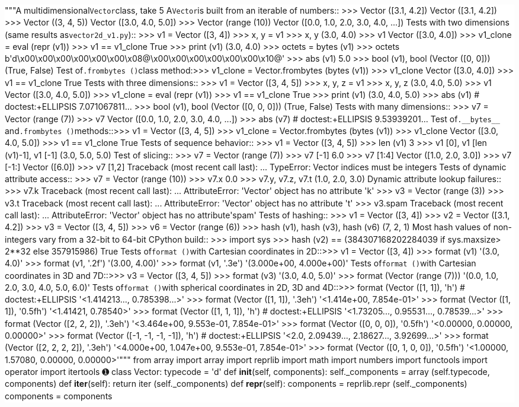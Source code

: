 """A multidimensional``Vector``class, take 5 A``Vector``is built from an iterable of numbers:: >>> Vector ([3.1, 4.2]) Vector ([3.1, 4.2]) >>> Vector ((3, 4, 5)) Vector ([3.0, 4.0, 5.0]) >>> Vector (range (10)) Vector ([0.0, 1.0, 2.0, 3.0, 4.0, ...]) Tests with two dimensions (same results as``vector2d_v1.py``):: >>> v1 = Vector ([3, 4]) >>> x, y = v1 >>> x, y (3.0, 4.0) >>> v1 Vector ([3.0, 4.0]) >>> v1_clone = eval (repr (v1)) >>> v1 == v1_clone True >>> print (v1) (3.0, 4.0) >>> octets = bytes (v1) >>> octets b'd\\x00\\x00\\x00\\x00\\x00\\x00\\x08@\\x00\\x00\\x00\\x00\\x00\\x00\\x10@' >>> abs (v1) 5.0 >>> bool (v1), bool (Vector ([0, 0])) (True, False) Test of``.frombytes ()``class method:>>> v1_clone = Vector.frombytes (bytes (v1)) >>> v1_clone Vector ([3.0, 4.0]) >>> v1 == v1_clone True Tests with three dimensions:: >>> v1 = Vector ([3, 4, 5]) >>> x, y, z = v1 >>> x, y, z (3.0, 4.0, 5.0) >>> v1 Vector ([3.0, 4.0, 5.0]) >>> v1_clone = eval (repr (v1)) >>> v1 == v1_clone True >>> print (v1) (3.0, 4.0, 5.0) >>> abs (v1) # doctest:+ELLIPSIS 7.071067811... >>> bool (v1), bool (Vector ([0, 0, 0])) (True, False) Tests with many dimensions:: >>> v7 = Vector (range (7)) >>> v7 Vector ([0.0, 1.0, 2.0, 3.0, 4.0, ...]) >>> abs (v7) # doctest:+ELLIPSIS 9.53939201... Test of``.__bytes__``and``.frombytes ()``methods::>>> v1 = Vector ([3, 4, 5]) >>> v1_clone = Vector.frombytes (bytes (v1)) >>> v1_clone Vector ([3.0, 4.0, 5.0]) >>> v1 == v1_clone True Tests of sequence behavior:: >>> v1 = Vector ([3, 4, 5]) >>> len (v1) 3 >>> v1 [0], v1 [len (v1)-1], v1 [-1] (3.0, 5.0, 5.0) Test of slicing:: >>> v7 = Vector (range (7)) >>> v7 [-1] 6.0 >>> v7 [1:4] Vector ([1.0, 2.0, 3.0]) >>> v7 [-1:] Vector ([6.0]) >>> v7 [1,2] Traceback (most recent call last): ... TypeError: Vector indices must be integers Tests of dynamic attribute access:: >>> v7 = Vector (range (10)) >>> v7.x 0.0 >>> v7.y, v7.z, v7.t (1.0, 2.0, 3.0) Dynamic attribute lookup failures:: >>> v7.k Traceback (most recent call last): ... AttributeError: 'Vector' object has no attribute 'k' >>> v3 = Vector (range (3)) >>> v3.t Traceback (most recent call last): ... AttributeError: 'Vector' object has no attribute 't' >>> v3.spam Traceback (most recent call last): ... AttributeError: 'Vector' object has no attribute'spam' Tests of hashing:: >>> v1 = Vector ([3, 4]) >>> v2 = Vector ([3.1, 4.2]) >>> v3 = Vector ([3, 4, 5]) >>> v6 = Vector (range (6)) >>> hash (v1), hash (v3), hash (v6) (7, 2, 1) Most hash values of non-integers vary from a 32-bit to 64-bit CPython build:: >>> import sys >>> hash (v2) == (384307168202284039 if sys.maxsize> 2**32 else 357915986) True Tests of``format ()``with Cartesian coordinates in 2D::>>> v1 = Vector ([3, 4]) >>> format (v1) '(3.0, 4.0)' >>> format (v1, '.2f') '(3.00, 4.00)' >>> format (v1, '.3e') '(3.000e+00, 4.000e+00)' Tests of``format ()``with Cartesian coordinates in 3D and 7D::>>> v3 = Vector ([3, 4, 5]) >>> format (v3) '(3.0, 4.0, 5.0)' >>> format (Vector (range (7))) '(0.0, 1.0, 2.0, 3.0, 4.0, 5.0, 6.0)' Tests of``format ()``with spherical coordinates in 2D, 3D and 4D::>>> format (Vector ([1, 1]), 'h') # doctest:+ELLIPSIS '<1.414213..., 0.785398...>' >>> format (Vector ([1, 1]), '.3eh') '<1.414e+00, 7.854e-01>' >>> format (Vector ([1, 1]), '0.5fh') '<1.41421, 0.78540>' >>> format (Vector ([1, 1, 1]), 'h') # doctest:+ELLIPSIS '<1.73205..., 0.95531..., 0.78539...>' >>> format (Vector ([2, 2, 2]), '.3eh') '<3.464e+00, 9.553e-01, 7.854e-01>' >>> format (Vector ([0, 0, 0]), '0.5fh') '<0.00000, 0.00000, 0.00000>' >>> format (Vector ([-1, -1, -1, -1]), 'h') # doctest:+ELLIPSIS '<2.0, 2.09439..., 2.18627..., 3.92699...>' >>> format (Vector ([2, 2, 2, 2]), '.3eh') '<4.000e+00, 1.047e+00, 9.553e-01, 7.854e-01>' >>> format (Vector ([0, 1, 0, 0]), '0.5fh') '<1.00000, 1.57080, 0.00000, 0.00000>'""" from array import array import reprlib import math import numbers import functools import operator import itertools ➊ class Vector: typecode = 'd' def __init__(self, components): self._components = array (self.typecode, components) def __iter__(self): return iter (self._components) def __repr__(self): components = reprlib.repr (self._components) components = components